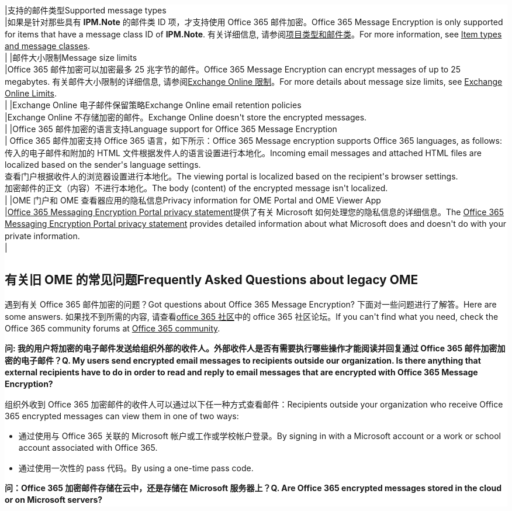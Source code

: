 |<span data-ttu-id="e54e6-207">支持的邮件类型</span><span class="sxs-lookup"><span data-stu-id="e54e6-207">Supported message types</span></span>  <br/> |<span data-ttu-id="e54e6-208">如果是针对那些具有 **IPM.Note** 的邮件类 ID 项，才支持使用 Office 365 邮件加密。</span><span class="sxs-lookup"><span data-stu-id="e54e6-208">Office 365 Message Encryption is only supported for items that have a message class ID of **IPM.Note**.</span></span> <span data-ttu-id="e54e6-209">有关详细信息, 请参阅[项目类型和邮件类](https://msdn.microsoft.com/library/office/ff861573.aspx)。</span><span class="sxs-lookup"><span data-stu-id="e54e6-209">For more information, see [Item types and message classes](https://msdn.microsoft.com/library/office/ff861573.aspx).</span></span>  <br/> |
|<span data-ttu-id="e54e6-210">邮件大小限制</span><span class="sxs-lookup"><span data-stu-id="e54e6-210">Message size limits</span></span>  <br/> |<span data-ttu-id="e54e6-211">Office 365 邮件加密可以加密最多 25 兆字节的邮件。</span><span class="sxs-lookup"><span data-stu-id="e54e6-211">Office 365 Message Encryption can encrypt messages of up to 25 megabytes.</span></span> <span data-ttu-id="e54e6-212">有关邮件大小限制的详细信息, 请参阅[Exchange Online 限制](http://technet.microsoft.com/library/exchange-online-limits.aspx)。</span><span class="sxs-lookup"><span data-stu-id="e54e6-212">For more details about message size limits, see [Exchange Online Limits](http://technet.microsoft.com/library/exchange-online-limits.aspx).</span></span>  <br/> |
|<span data-ttu-id="e54e6-213">Exchange Online 电子邮件保留策略</span><span class="sxs-lookup"><span data-stu-id="e54e6-213">Exchange Online email retention policies</span></span>  <br/> |<span data-ttu-id="e54e6-214">Exchange Online 不存储加密的邮件。</span><span class="sxs-lookup"><span data-stu-id="e54e6-214">Exchange Online doesn't store the encrypted messages.</span></span>  <br/> |
|<span data-ttu-id="e54e6-215">Office 365 邮件加密的语言支持</span><span class="sxs-lookup"><span data-stu-id="e54e6-215">Language support for Office 365 Message Encryption</span></span>  <br/> | <span data-ttu-id="e54e6-216">Office 365 邮件加密支持 Office 365 语言，如下所示：</span><span class="sxs-lookup"><span data-stu-id="e54e6-216">Office 365 Message encryption supports Office 365 languages, as follows:</span></span>  <br/>  <span data-ttu-id="e54e6-217">传入的电子邮件和附加的 HTML 文件根据发件人的语言设置进行本地化。</span><span class="sxs-lookup"><span data-stu-id="e54e6-217">Incoming email messages and attached HTML files are localized based on the sender's language settings.</span></span>  <br/>  <span data-ttu-id="e54e6-218">查看门户根据收件人的浏览器设置进行本地化。</span><span class="sxs-lookup"><span data-stu-id="e54e6-218">The viewing portal is localized based on the recipient's browser settings.</span></span>  <br/>  <span data-ttu-id="e54e6-219">加密邮件的正文（内容）不进行本地化。</span><span class="sxs-lookup"><span data-stu-id="e54e6-219">The body (content) of the encrypted message isn't localized.</span></span>  <br/> |
|<span data-ttu-id="e54e6-220">OME 门户和 OME 查看器应用的隐私信息</span><span class="sxs-lookup"><span data-stu-id="e54e6-220">Privacy information for OME Portal and OME Viewer App</span></span>  <br/> |<span data-ttu-id="e54e6-221">[Office 365 Messaging Encryption Portal privacy statement](protected-message-viewer-portal-privacy-statement.md)提供了有关 Microsoft 如何处理您的隐私信息的详细信息。</span><span class="sxs-lookup"><span data-stu-id="e54e6-221">The [Office 365 Messaging Encryption Portal privacy statement](protected-message-viewer-portal-privacy-statement.md) provides detailed information about what Microsoft does and doesn't do with your private information.</span></span>  <br/> |
   
## <a name="frequently-asked-questions-about-legacy-ome"></a><span data-ttu-id="e54e6-222">有关旧 OME 的常见问题</span><span class="sxs-lookup"><span data-stu-id="e54e6-222">Frequently Asked Questions about legacy OME</span></span>
<span data-ttu-id="e54e6-223"><a name="LegacyServiceInfo"> </a></span><span class="sxs-lookup"><span data-stu-id="e54e6-223"></span></span>

<span data-ttu-id="e54e6-224">遇到有关 Office 365 邮件加密的问题？</span><span class="sxs-lookup"><span data-stu-id="e54e6-224">Got questions about Office 365 Message Encryption?</span></span> <span data-ttu-id="e54e6-225">下面对一些问题进行了解答。</span><span class="sxs-lookup"><span data-stu-id="e54e6-225">Here are some answers.</span></span> <span data-ttu-id="e54e6-226">如果找不到所需的内容, 请查看[office 365 社区](http://community.office365.com/en-us/forums/default.aspx)中的 office 365 社区论坛。</span><span class="sxs-lookup"><span data-stu-id="e54e6-226">If you can't find what you need, check the Office 365 community forums at [Office 365 community](http://community.office365.com/en-us/forums/default.aspx).</span></span>
  
 <span data-ttu-id="e54e6-227">**问: 我的用户将加密的电子邮件发送给组织外部的收件人。外部收件人是否有需要执行哪些操作才能阅读并回复通过 Office 365 邮件加密加密的电子邮件？**</span><span class="sxs-lookup"><span data-stu-id="e54e6-227">**Q. My users send encrypted email messages to recipients outside our organization. Is there anything that external recipients have to do in order to read and reply to email messages that are encrypted with Office 365 Message Encryption?**</span></span>
  
<span data-ttu-id="e54e6-228">组织外收到 Office 365 加密邮件的收件人可以通过以下任一种方式查看邮件：</span><span class="sxs-lookup"><span data-stu-id="e54e6-228">Recipients outside your organization who receive Office 365 encrypted messages can view them in one of two ways:</span></span>
  
- <span data-ttu-id="e54e6-229">通过使用与 Office 365 关联的 Microsoft 帐户或工作或学校帐户登录。</span><span class="sxs-lookup"><span data-stu-id="e54e6-229">By signing in with a Microsoft account or a work or school account associated with Office 365.</span></span>
    
- <span data-ttu-id="e54e6-230">通过使用一次性的 pass 代码。</span><span class="sxs-lookup"><span data-stu-id="e54e6-230">By using a one-time pass code.</span></span>
    
 <span data-ttu-id="e54e6-231">**问：Office 365 加密邮件存储在云中，还是存储在 Microsoft 服务器上？**</span><span class="sxs-lookup"><span data-stu-id="e54e6-231">**Q. Are Office 365 encrypted messages stored in the cloud or on Microsoft servers?**</span></span>
  